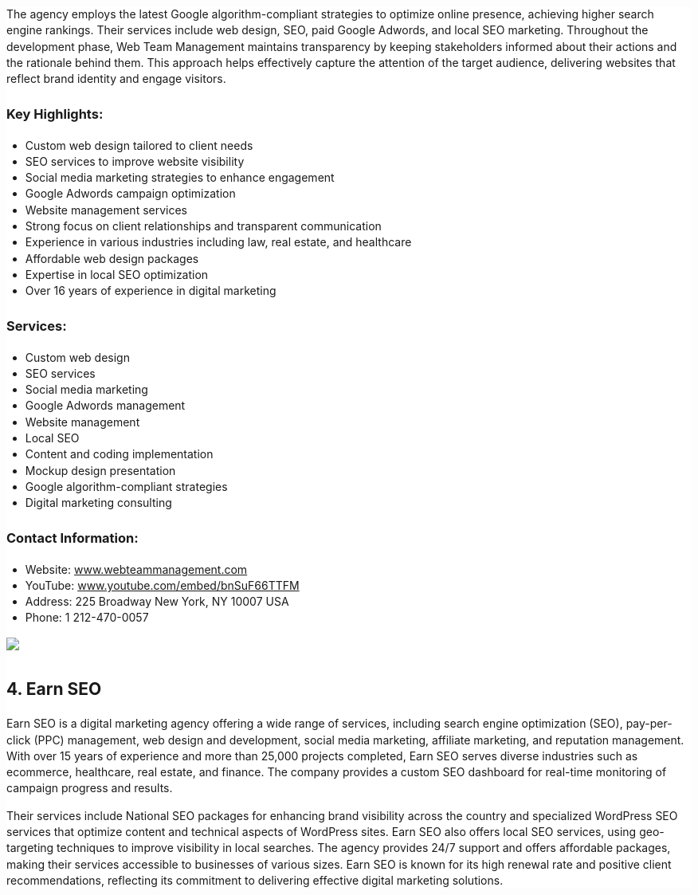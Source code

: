 The agency employs the latest Google algorithm-compliant strategies to optimize online presence, achieving higher search engine rankings. Their services include web design, SEO, paid Google Adwords, and local SEO marketing. Throughout the development phase, Web Team Management maintains transparency by keeping stakeholders informed about their actions and the rationale behind them. This approach helps effectively capture the attention of the target audience, delivering websites that reflect brand identity and engage visitors.

### Key Highlights:

* Custom web design tailored to client needs
* SEO services to improve website visibility
* Social media marketing strategies to enhance engagement
* Google Adwords campaign optimization
* Website management services
* Strong focus on client relationships and transparent communication
* Experience in various industries including law, real estate, and healthcare
* Affordable web design packages
* Expertise in local SEO optimization
* Over 16 years of experience in digital marketing

### Services:

* Custom web design
* SEO services
* Social media marketing
* Google Adwords management
* Website management
* Local SEO
* Content and coding implementation
* Mockup design presentation
* Google algorithm-compliant strategies
* Digital marketing consulting

### Contact Information:

* Website: www.webteammanagement.com
* YouTube: www.youtube.com/embed/bnSuF66TTFM
* Address: 225 Broadway New York, NY 10007 USA
* Phone: 1 212-470-0057

![](https://www.link-assistant.com/articles/wp-content/uploads/2024/08/Earn-SEO.jpg)

## 4\. Earn SEO

Earn SEO is a digital marketing agency offering a wide range of services, including search engine optimization (SEO), pay-per-click (PPC) management, web design and development, social media marketing, affiliate marketing, and reputation management. With over 15 years of experience and more than 25,000 projects completed, Earn SEO serves diverse industries such as ecommerce, healthcare, real estate, and finance. The company provides a custom SEO dashboard for real-time monitoring of campaign progress and results.

Their services include National SEO packages for enhancing brand visibility across the country and specialized WordPress SEO services that optimize content and technical aspects of WordPress sites. Earn SEO also offers local SEO services, using geo-targeting techniques to improve visibility in local searches. The agency provides 24/7 support and offers affordable packages, making their services accessible to businesses of various sizes. Earn SEO is known for its high renewal rate and positive client recommendations, reflecting its commitment to delivering effective digital marketing solutions.
